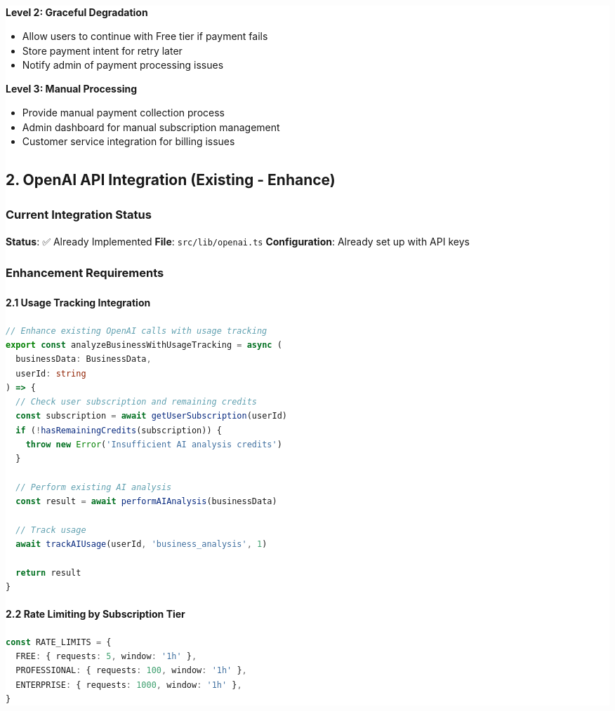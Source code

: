 **Level 2: Graceful Degradation**

- Allow users to continue with Free tier if payment fails
- Store payment intent for retry later
- Notify admin of payment processing issues

**Level 3: Manual Processing**

- Provide manual payment collection process
- Admin dashboard for manual subscription management
- Customer service integration for billing issues

## 2. OpenAI API Integration (Existing - Enhance)

### Current Integration Status

**Status**: ✅ Already Implemented
**File**: `src/lib/openai.ts`
**Configuration**: Already set up with API keys

### Enhancement Requirements

#### 2.1 Usage Tracking Integration

```typescript
// Enhance existing OpenAI calls with usage tracking
export const analyzeBusinessWithUsageTracking = async (
  businessData: BusinessData,
  userId: string
) => {
  // Check user subscription and remaining credits
  const subscription = await getUserSubscription(userId)
  if (!hasRemainingCredits(subscription)) {
    throw new Error('Insufficient AI analysis credits')
  }

  // Perform existing AI analysis
  const result = await performAIAnalysis(businessData)

  // Track usage
  await trackAIUsage(userId, 'business_analysis', 1)

  return result
}
```

#### 2.2 Rate Limiting by Subscription Tier

```typescript
const RATE_LIMITS = {
  FREE: { requests: 5, window: '1h' },
  PROFESSIONAL: { requests: 100, window: '1h' },
  ENTERPRISE: { requests: 1000, window: '1h' },
}
```
